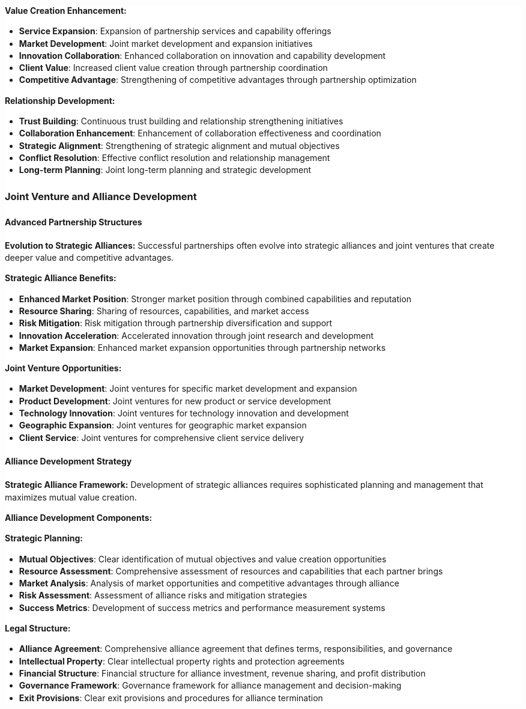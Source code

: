 **Value Creation Enhancement:**
- **Service Expansion**: Expansion of partnership services and capability offerings
- **Market Development**: Joint market development and expansion initiatives
- **Innovation Collaboration**: Enhanced collaboration on innovation and capability development
- **Client Value**: Increased client value creation through partnership coordination
- **Competitive Advantage**: Strengthening of competitive advantages through partnership optimization

**Relationship Development:**
- **Trust Building**: Continuous trust building and relationship strengthening initiatives
- **Collaboration Enhancement**: Enhancement of collaboration effectiveness and coordination
- **Strategic Alignment**: Strengthening of strategic alignment and mutual objectives
- **Conflict Resolution**: Effective conflict resolution and relationship management
- **Long-term Planning**: Joint long-term planning and strategic development

### Joint Venture and Alliance Development

#### Advanced Partnership Structures

**Evolution to Strategic Alliances:**
Successful partnerships often evolve into strategic alliances and joint ventures that create deeper value and competitive advantages.

**Strategic Alliance Benefits:**
- **Enhanced Market Position**: Stronger market position through combined capabilities and reputation
- **Resource Sharing**: Sharing of resources, capabilities, and market access
- **Risk Mitigation**: Risk mitigation through partnership diversification and support
- **Innovation Acceleration**: Accelerated innovation through joint research and development
- **Market Expansion**: Enhanced market expansion opportunities through partnership networks

**Joint Venture Opportunities:**
- **Market Development**: Joint ventures for specific market development and expansion
- **Product Development**: Joint ventures for new product or service development
- **Technology Innovation**: Joint ventures for technology innovation and development
- **Geographic Expansion**: Joint ventures for geographic market expansion
- **Client Service**: Joint ventures for comprehensive client service delivery

#### Alliance Development Strategy

**Strategic Alliance Framework:**
Development of strategic alliances requires sophisticated planning and management that maximizes mutual value creation.

**Alliance Development Components:**

**Strategic Planning:**
- **Mutual Objectives**: Clear identification of mutual objectives and value creation opportunities
- **Resource Assessment**: Comprehensive assessment of resources and capabilities that each partner brings
- **Market Analysis**: Analysis of market opportunities and competitive advantages through alliance
- **Risk Assessment**: Assessment of alliance risks and mitigation strategies
- **Success Metrics**: Development of success metrics and performance measurement systems

**Legal Structure:**
- **Alliance Agreement**: Comprehensive alliance agreement that defines terms, responsibilities, and governance
- **Intellectual Property**: Clear intellectual property rights and protection agreements
- **Financial Structure**: Financial structure for alliance investment, revenue sharing, and profit distribution
- **Governance Framework**: Governance framework for alliance management and decision-making
- **Exit Provisions**: Clear exit provisions and procedures for alliance termination
